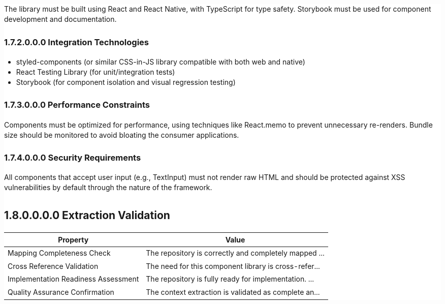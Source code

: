 The library must be built using React and React Native, with TypeScript for type safety. Storybook must be used for component development and documentation.

### 1.7.2.0.0.0 Integration Technologies

- styled-components (or similar CSS-in-JS library compatible with both web and native)
- React Testing Library (for unit/integration tests)
- Storybook (for component isolation and visual regression testing)

### 1.7.3.0.0.0 Performance Constraints

Components must be optimized for performance, using techniques like React.memo to prevent unnecessary re-renders. Bundle size should be monitored to avoid bloating the consumer applications.

### 1.7.4.0.0.0 Security Requirements

All components that accept user input (e.g., TextInput) must not render raw HTML and should be protected against XSS vulnerabilities by default through the nature of the framework.

## 1.8.0.0.0.0 Extraction Validation

| Property | Value |
|----------|-------|
| Mapping Completeness Check | The repository is correctly and completely mapped ... |
| Cross Reference Validation | The need for this component library is cross-refer... |
| Implementation Readiness Assessment | The repository is fully ready for implementation. ... |
| Quality Assurance Confirmation | The context extraction is validated as complete an... |

